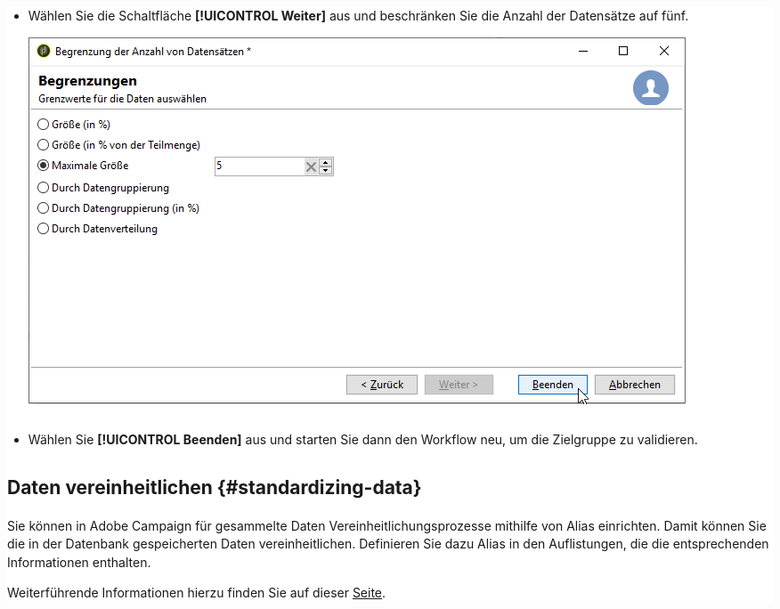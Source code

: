 * Wählen Sie die Schaltfläche **[!UICONTROL Weiter]** aus und beschränken Sie die Anzahl der Datensätze auf fünf.

   ![](assets/s_ncs_admin_survey_responses_wf_box_9.png)

* Wählen Sie **[!UICONTROL Beenden]** aus und starten Sie dann den Workflow neu, um die Zielgruppe zu validieren.

## Daten vereinheitlichen {#standardizing-data}

Sie können in Adobe Campaign für gesammelte Daten Vereinheitlichungsprozesse mithilfe von Alias einrichten. Damit können Sie die in der Datenbank gespeicherten Daten vereinheitlichen. Definieren Sie dazu Alias in den Auflistungen, die die entsprechenden Informationen enthalten.

Weiterführende Informationen hierzu finden Sie auf dieser [Seite](../../platform/using/managing-enumerations.md#about-enumerations).
